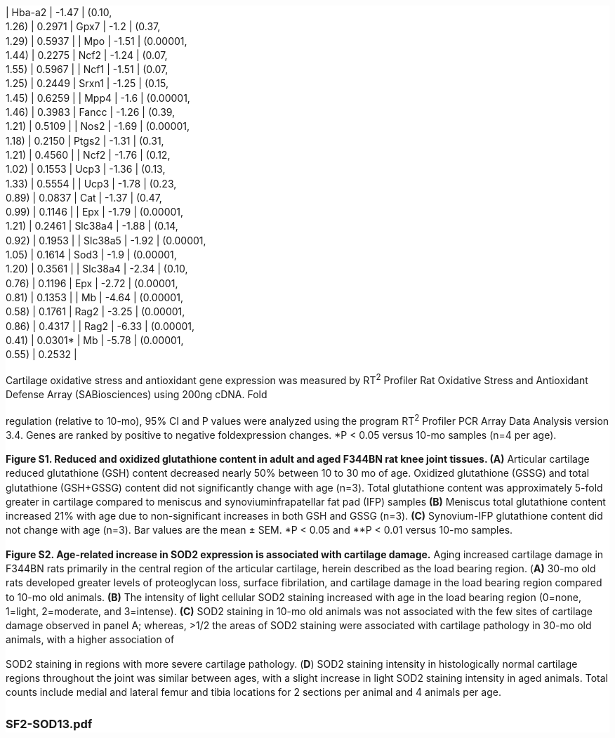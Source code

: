 | Hba-a2                        | -1.47 | (0.10,<br>1.26)     | 0.2971   | Gpx7                          | -1.2  | (0.37,<br>1.29)    | 0.5937  |
| Mpo                           | -1.51 | (0.00001,<br>1.44)  | 0.2275   | Ncf2                          | -1.24 | (0.07,<br>1.55)    | 0.5967  |
| Ncf1                          | -1.51 | (0.07,<br>1.25)     | 0.2449   | Srxn1                         | -1.25 | (0.15,<br>1.45)    | 0.6259  |
| Mpp4                          | -1.6  | (0.00001,<br>1.46)  | 0.3983   | Fancc                         | -1.26 | (0.39,<br>1.21)    | 0.5109  |
| Nos2                          | -1.69 | (0.00001,<br>1.18)  | 0.2150   | Ptgs2                         | -1.31 | (0.31,<br>1.21)    | 0.4560  |
| Ncf2                          | -1.76 | (0.12,<br>1.02)     | 0.1553   | Ucp3                          | -1.36 | (0.13,<br>1.33)    | 0.5554  |
| Ucp3                          | -1.78 | (0.23,<br>0.89)     | 0.0837   | Cat                           | -1.37 | (0.47,<br>0.99)    | 0.1146  |
| Epx                           | -1.79 | (0.00001,<br>1.21)  | 0.2461   | Slc38a4                       | -1.88 | (0.14,<br>0.92)    | 0.1953  |
| Slc38a5                       | -1.92 | (0.00001,<br>1.05)  | 0.1614   | Sod3                          | -1.9  | (0.00001,<br>1.20) | 0.3561  |
| Slc38a4                       | -2.34 | (0.10,<br>0.76)     | 0.1196   | Epx                           | -2.72 | (0.00001,<br>0.81) | 0.1353  |
| Mb                            | -4.64 | (0.00001,<br>0.58)  | 0.1761   | Rag2                          | -3.25 | (0.00001,<br>0.86) | 0.4317  |
| Rag2                          | -6.33 | (0.00001,<br>0.41)  | 0.0301*  | Mb                            | -5.78 | (0.00001,<br>0.55) | 0.2532  |

Cartilage oxidative stress and antioxidant gene expression was measured by RT<sup>2</sup> Profiler Rat Oxidative Stress and Antioxidant Defense Array (SABiosciences) using 200ng cDNA. Fold

regulation (relative to 10-mo), 95% CI and P values were analyzed using the program RT<sup>2</sup> Profiler PCR Array Data Analysis version 3.4. Genes are ranked by positive to negative foldexpression changes. \*P < 0.05 versus 10-mo samples (n=4 per age).

**Figure S1. Reduced and oxidized glutathione content in adult and aged F344BN rat knee joint tissues. (A)** Articular cartilage reduced glutathione (GSH) content decreased nearly 50% between 10 to 30 mo of age. Oxidized glutathione (GSSG) and total glutathione (GSH+GSSG) content did not significantly change with age (n=3). Total glutathione content was approximately 5-fold greater in cartilage compared to meniscus and synoviuminfrapatellar fat pad (IFP) samples **(B)** Meniscus total glutathione content increased 21% with age due to non-significant increases in both GSH and GSSG (n=3). **(C)** Synovium-IFP glutathione content did not change with age (n=3). Bar values are the mean ± SEM. \*P < 0.05 and \*\*P < 0.01 versus 10-mo samples.

**Figure S2. Age-related increase in SOD2 expression is associated with cartilage damage.** Aging increased cartilage damage in F344BN rats primarily in the central region of the articular cartilage, herein described as the load bearing region. (**A)** 30-mo old rats developed greater levels of proteoglycan loss, surface fibrilation, and cartilage damage in the load bearing region compared to 10-mo old animals. **(B)** The intensity of light cellular SOD2 staining increased with age in the load bearing region (0=none, 1=light, 2=moderate, and 3=intense). **(C)** SOD2 staining in 10-mo old animals was not associated with the few sites of cartilage damage observed in panel A; whereas, >1/2 the areas of SOD2 staining were associated with cartilage pathology in 30-mo old animals, with a higher association of

SOD2 staining in regions with more severe cartilage pathology. (**D**) SOD2 staining intensity in histologically normal cartilage regions throughout the joint was similar between ages, with a slight increase in light SOD2 staining intensity in aged animals. Total counts include medial and lateral femur and tibia locations for 2 sections per animal and 4 animals per age.

### SF2-SOD13.pdf
